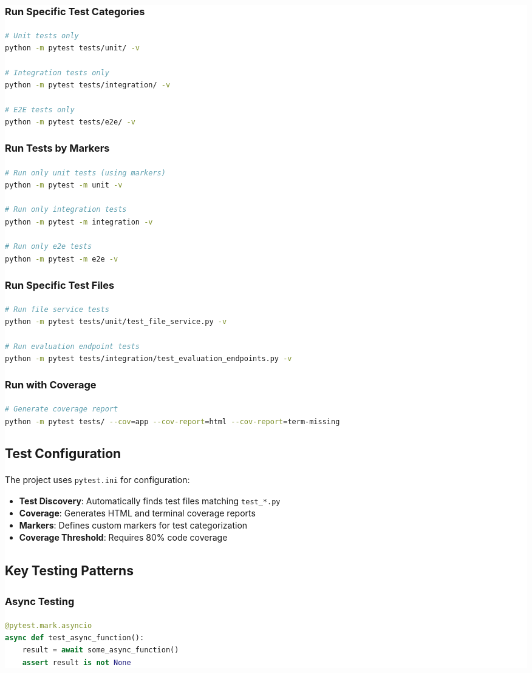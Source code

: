 ### Run Specific Test Categories
```bash
# Unit tests only
python -m pytest tests/unit/ -v

# Integration tests only
python -m pytest tests/integration/ -v

# E2E tests only
python -m pytest tests/e2e/ -v
```

### Run Tests by Markers
```bash
# Run only unit tests (using markers)
python -m pytest -m unit -v

# Run only integration tests
python -m pytest -m integration -v

# Run only e2e tests
python -m pytest -m e2e -v
```

### Run Specific Test Files
```bash
# Run file service tests
python -m pytest tests/unit/test_file_service.py -v

# Run evaluation endpoint tests
python -m pytest tests/integration/test_evaluation_endpoints.py -v
```

### Run with Coverage
```bash
# Generate coverage report
python -m pytest tests/ --cov=app --cov-report=html --cov-report=term-missing
```

## Test Configuration

The project uses `pytest.ini` for configuration:

- **Test Discovery**: Automatically finds test files matching `test_*.py`
- **Coverage**: Generates HTML and terminal coverage reports
- **Markers**: Defines custom markers for test categorization
- **Coverage Threshold**: Requires 80% code coverage

## Key Testing Patterns

### Async Testing
```python
@pytest.mark.asyncio
async def test_async_function():
    result = await some_async_function()
    assert result is not None
```
